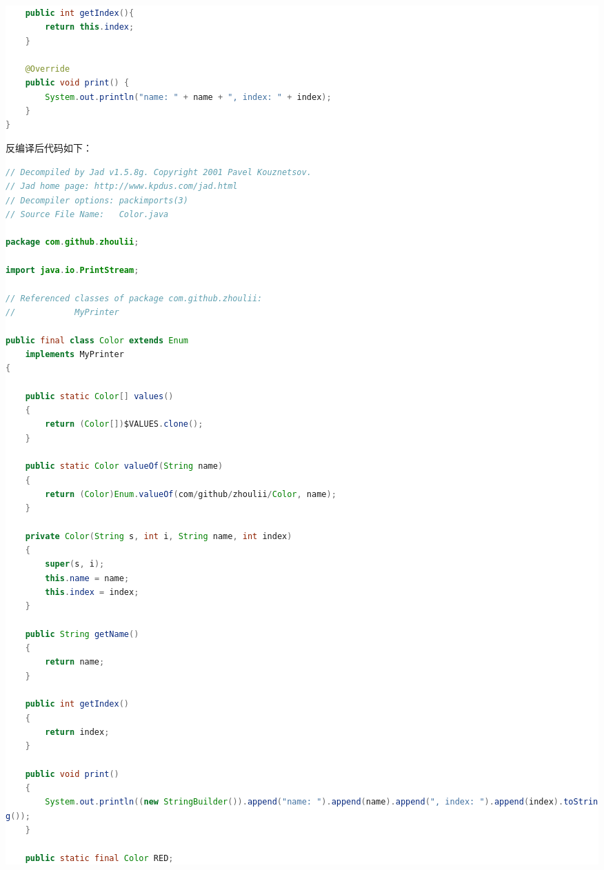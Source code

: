 ```java
    public int getIndex(){
        return this.index;
    }

    @Override
    public void print() {
        System.out.println("name: " + name + ", index: " + index);
    }
}
```

反编译后代码如下：

```java
// Decompiled by Jad v1.5.8g. Copyright 2001 Pavel Kouznetsov.
// Jad home page: http://www.kpdus.com/jad.html
// Decompiler options: packimports(3) 
// Source File Name:   Color.java

package com.github.zhoulii;

import java.io.PrintStream;

// Referenced classes of package com.github.zhoulii:
//            MyPrinter

public final class Color extends Enum
    implements MyPrinter
{

    public static Color[] values()
    {
        return (Color[])$VALUES.clone();
    }

    public static Color valueOf(String name)
    {
        return (Color)Enum.valueOf(com/github/zhoulii/Color, name);
    }

    private Color(String s, int i, String name, int index)
    {
        super(s, i);
        this.name = name;
        this.index = index;
    }

    public String getName()
    {
        return name;
    }

    public int getIndex()
    {
        return index;
    }

    public void print()
    {
        System.out.println((new StringBuilder()).append("name: ").append(name).append(", index: ").append(index).toString());
    }

    public static final Color RED;
```